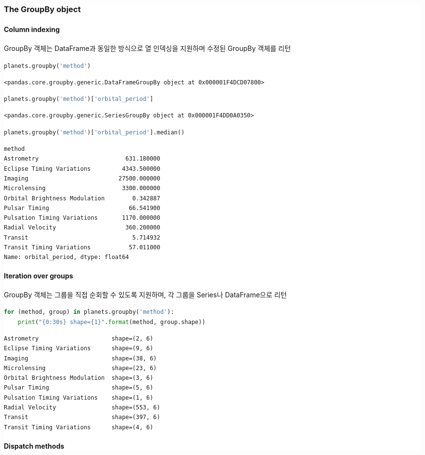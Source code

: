 ### The GroupBy object

#### Column indexing

GroupBy 객체는 DataFrame과 동일한 방식으로 열 인덱싱을 지원하며 수정된 GroupBy 객체를 리턴

```python
planets.groupby('method')
```

    <pandas.core.groupby.generic.DataFrameGroupBy object at 0x000001F4DCD07800>

```python
planets.groupby('method')['orbital_period']
```

    <pandas.core.groupby.generic.SeriesGroupBy object at 0x000001F4DD0A0350>

```python
planets.groupby('method')['orbital_period'].median()
```

    method
    Astrometry                         631.180000
    Eclipse Timing Variations         4343.500000
    Imaging                          27500.000000
    Microlensing                      3300.000000
    Orbital Brightness Modulation        0.342887
    Pulsar Timing                       66.541900
    Pulsation Timing Variations       1170.000000
    Radial Velocity                    360.200000
    Transit                              5.714932
    Transit Timing Variations           57.011000
    Name: orbital_period, dtype: float64

#### Iteration over groups

GroupBy 객체는 그룹을 직접 순회할 수 있도록 지원하며, 각 그룹을 Series나 DataFrame으로 리턴

```python
for (method, group) in planets.groupby('method'):
    print("{0:30s} shape={1}".format(method, group.shape))
```

    Astrometry                     shape=(2, 6)
    Eclipse Timing Variations      shape=(9, 6)
    Imaging                        shape=(38, 6)
    Microlensing                   shape=(23, 6)
    Orbital Brightness Modulation  shape=(3, 6)
    Pulsar Timing                  shape=(5, 6)
    Pulsation Timing Variations    shape=(1, 6)
    Radial Velocity                shape=(553, 6)
    Transit                        shape=(397, 6)
    Transit Timing Variations      shape=(4, 6)

#### Dispatch methods
